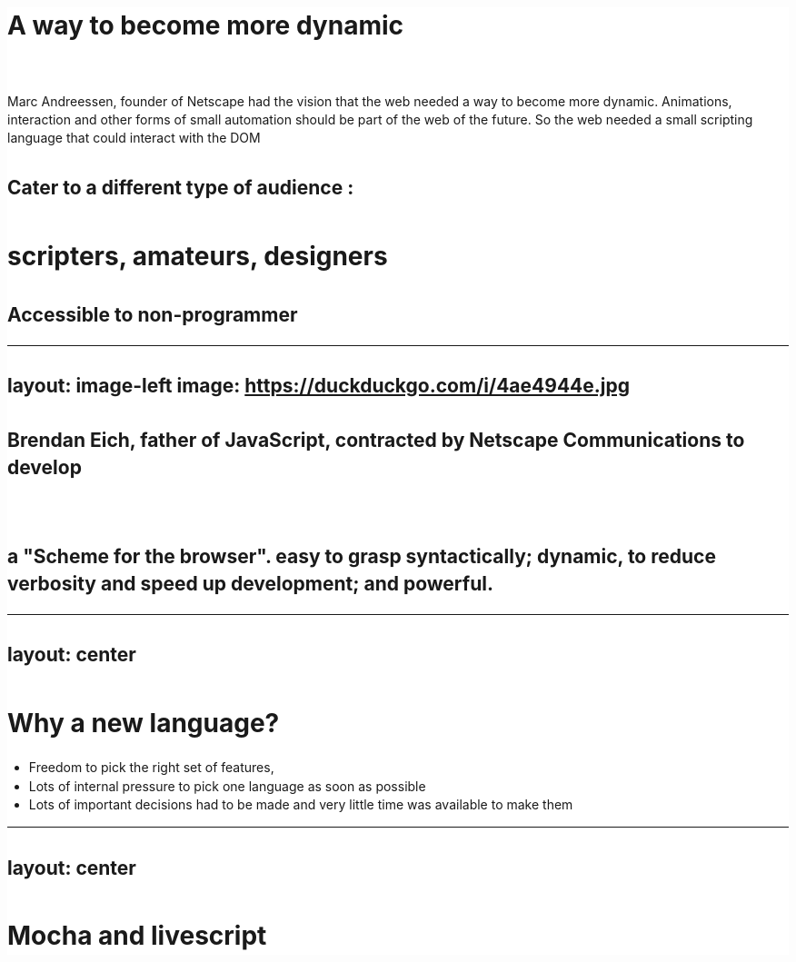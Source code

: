 
# A way to become more dynamic

<br>

Marc Andreessen, founder of Netscape had the vision that the web needed a way to become more dynamic.
Animations, interaction and other forms of small automation should be part of the web of the future.
So the web needed a small scripting language that could interact with the DOM

## Cater to a different type of audience :

# scripters, amateurs, designers

## Accessible to non-programmer

---
layout: image-left
image: https://duckduckgo.com/i/4ae4944e.jpg
---

## Brendan Eich, father of JavaScript, contracted by Netscape Communications to develop 

<br>

## a "Scheme for the browser". easy to grasp syntactically; dynamic, to reduce verbosity and speed up development; and powerful.

---
layout: center
---

# Why a new language?

- Freedom to pick the right set of features, 
- Lots of internal pressure to pick one language as soon as possible
- Lots of important decisions had to be made and very little time was available to make them

---
layout: center
---

# Mocha and livescript
